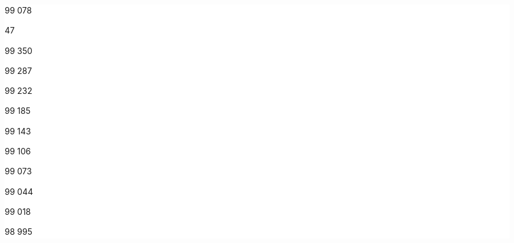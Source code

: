 </td>
      <td width="51">

99 078

</td>
    </tr>
    <tr>
      <td width="51">

47

</td>
      <td width="51">

99 350

</td>
      <td width="51">

99 287

</td>
      <td width="51">

99 232

</td>
      <td width="51">

99 185

</td>
      <td width="51">

99 143

</td>
      <td width="51">

99 106

</td>
      <td width="51">

99 073

</td>
      <td width="51">

99 044

</td>
      <td width="51">

99 018

</td>
      <td width="51">

98 995
